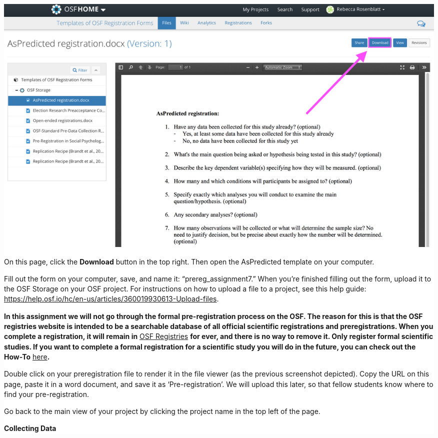 ![download_aspredicted_template.png](media/895c7caf7508910ae52cc2d09e06f31c.png)

On this page, click the **Download** button in the top right. Then open the
AsPredicted template on your computer.

Fill out the form on your computer, save, and name it: “prereg_assignment7.”
When you’re finished filling out the form, upload it to the OSF Storage on your
OSF project. For instructions on how to upload a file to a project, see this
help guide: <https://help.osf.io/hc/en-us/articles/360019930613-Upload-files>.

**In this assignment we will not go through the formal pre-registration process
on the OSF. The reason for this is that the OSF registries website is intended
to be a searchable database of all official scientific registrations and
preregistrations. When you complete a registration, it will remain in** [OSF
Registries](https://osf.io/registries/) **for ever, and there is no way to
remove it. Only register formal scientific studies. If you want to complete a
formal registration for a scientific study you will do in the future, you can
check out the How-To**
[here](http://help.osf.io/m/registrations/l/524205-register-your-project)**.**

Double click on your preregistration file to render it in the file viewer (as
the previous screenshot depicted). Copy the URL on this page, paste it in a word
document, and save it as ‘Pre-registration’. We will upload this later, so that
fellow students know where to find your pre-registration.

Go back to the main view of your project by clicking the project name in the top
left of the page.

**Collecting Data**
